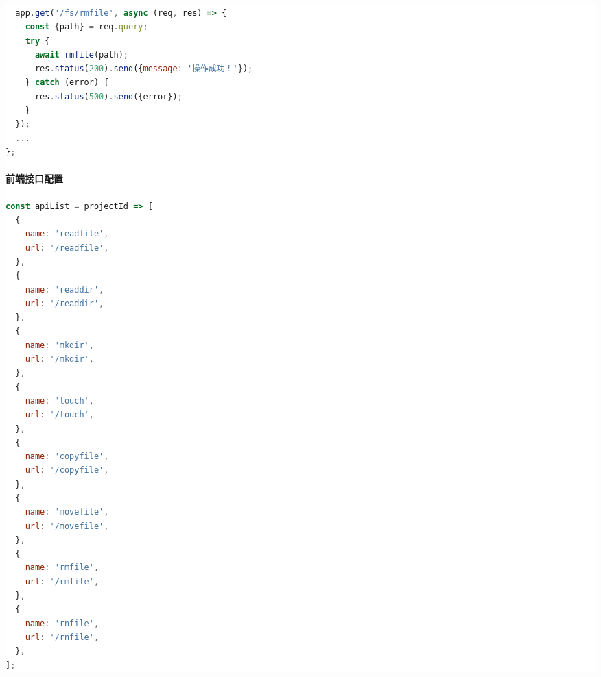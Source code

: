 ```javascript
  app.get('/fs/rmfile', async (req, res) => {
    const {path} = req.query;
    try {
      await rmfile(path);
      res.status(200).send({message: '操作成功！'});
    } catch (error) {
      res.status(500).send({error});
    }
  });
  ...
};

```

#### 前端接口配置

```javascript
const apiList = projectId => [
  {
    name: 'readfile',
    url: '/readfile',
  },
  {
    name: 'readdir',
    url: '/readdir',
  },
  {
    name: 'mkdir',
    url: '/mkdir',
  },
  {
    name: 'touch',
    url: '/touch',
  },
  {
    name: 'copyfile',
    url: '/copyfile',
  },
  {
    name: 'movefile',
    url: '/movefile',
  },
  {
    name: 'rmfile',
    url: '/rmfile',
  },
  {
    name: 'rnfile',
    url: '/rnfile',
  },
];

```
